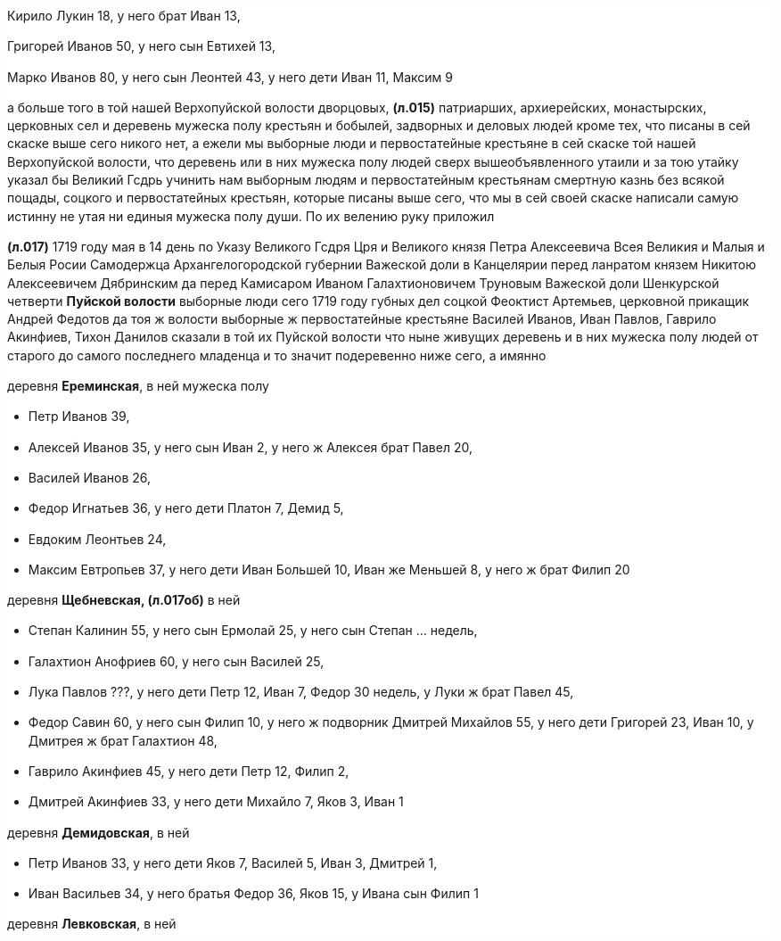Кирило Лукин 18, у него брат Иван 13,

Григорей Иванов 50, у него сын Евтихей 13,

Марко Иванов 80, у него сын Леонтей 43, у него дети Иван 11, Максим 9

а больше того в той нашей Верхопуйской волости дворцовых, **(л.015)** патриарших, архиерейских, монастырских, церковных сел и деревень мужеска полу крестьян и бобылей, задворных и деловых людей кроме тех, что писаны в сей скаске выше сего никого нет, а ежели мы выборные люди и первостатейные крестьяне в сей скаске той нашей Верхопуйской волости, что деревень или в них мужеска полу людей сверх вышеобъявленного утаили и за тою утайку указал бы Великий Гсдрь учинить нам выборным людям и первостатейным крестьянам смертную казнь без всякой пощады, соцкого и первостатейных крестьян, которые писаны выше сего, что мы в сей своей скаске написали самую истинну не утая ни единыя мужеска полу души. По их велению руку приложил

**(л.017)** 1719 году мая в 14 день по Указу Великого Гсдря Цря и Великого князя Петра Алексеевича Всея Великия и Малыя и Белыя Росии Самодержца Архангелогородской губернии Важеской доли в Канцелярии перед ланратом князем Никитою Алексеевичем Дябринским да перед Камисаром Иваном Галахтионовичем Труновым Важеской доли Шенкурской четверти **Пуйской волости** выборные люди сего 1719 году губных дел соцкой Феоктист Артемьев, церковной прикащик Андрей Федотов да тоя ж волости выборные ж первостатейные крестьяне Василей Иванов, Иван Павлов, Гаврило Акинфиев, Тихон Данилов сказали в той их Пуйской волости что ныне живущих деревень и в них мужеска полу людей от старого до самого последнего младенца и то значит подеревенно ниже сего, а имянно

деревня **Ереминская**, в ней мужеска полу

* Петр Иванов 39,

* Алексей Иванов 35, у него сын Иван 2, у него ж Алексея брат Павел 20,

* Василей Иванов 26,

* Федор Игнатьев 36, у него дети Платон 7, Демид 5,

* Евдоким Леонтьев 24,

* Максим Евтропьев 37, у него дети Иван Большей 10, Иван же Меньшей 8, у него ж брат Филип 20

деревня **Щебневская, (л.017об)** в ней

* Степан Калинин 55, у него сын Ермолай 25, у него сын Степан … недель,

* Галахтион Анофриев 60, у него сын Василей 25,

* Лука Павлов ???, у него дети Петр 12, Иван 7, Федор 30 недель, у Луки ж брат Павел 45,

* Федор Савин 60, у него сын Филип 10, у него ж подворник Дмитрей Михайлов 55, у него дети Григорей 23, Иван 10, у Дмитрея ж брат Галахтион 48,

* Гаврило Акинфиев 45, у него дети Петр 12, Филип 2,

* Дмитрей Акинфиев 33, у него дети Михайло 7, Яков 3, Иван 1

деревня **Демидовская**, в ней

* Петр Иванов 33, у него дети Яков 7, Василей 5, Иван 3, Дмитрей 1,

* Иван Васильев 34, у него братья Федор 36, Яков 15, у Ивана сын Филип 1

деревня **Левковская**, в ней
